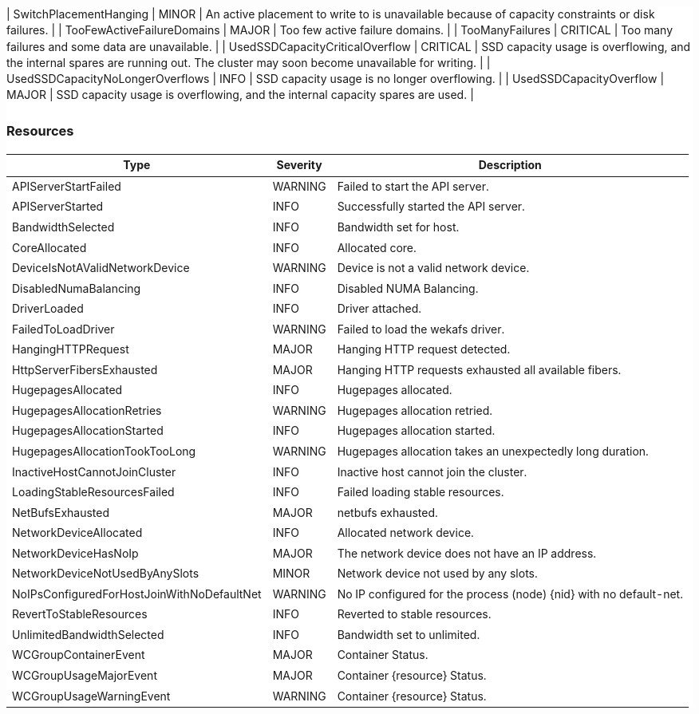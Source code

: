 | SwitchPlacementHanging               | MINOR        | An active placement to write to is unavailable because of capacity constraints or disk failures.                                   |
| TooFewActiveFailureDomains           | MAJOR        | Too few active failure domains.                                                                                                    |
| TooManyFailures                      | CRITICAL     | Too many failures and some data are unavailable.                                                                                   |
| UsedSSDCapacityCriticalOverflow      | CRITICAL     | SSD capacity usage is overflowing, and the internal spares are running out. The cluster may soon become unavailable for writing.   |
| UsedSSDCapacityNoLongerOverflows     | INFO         | SSD capacity usage is no longer overflowing.                                                                                       |
| UsedSSDCapacityOverflow              | MAJOR        | SSD capacity usage is overflowing, and the internal capacity spares are used.                                                      |

### Resources

| **Type**                                   | **Severity** | **Description**                                                    |
| ------------------------------------------ | ------------ | ------------------------------------------------------------------ |
| APIServerStartFailed                       | WARNING      | Failed to start the API server.                                    |
| APIServerStarted                           | INFO         | Successfully started the API server.                               |
| BandwidthSelected                          | INFO         | Bandwidth set for host.                                            |
| CoreAllocated                              | INFO         | Allocated core.                                                    |
| DeviceIsNotAValidNetworkDevice             | WARNING      | Device is not a valid network device.                              |
| DisabledNumaBalancing                      | INFO         | Disabled NUMA Balancing.                                           |
| DriverLoaded                               | INFO         | Driver attached.                                                   |
| FailedToLoadDriver                         | WARNING      | Failed to load the wekafs driver.                                  |
| HangingHTTPRequest                         | MAJOR        | Hanging HTTP request detected.                                     |
| HttpServerFibersExhausted                  | MAJOR        | Hanging HTTP requests exhausted all available fibers.              |
| HugepagesAllocated                         | INFO         | Hugepages allocated.                                               |
| HugepagesAllocationRetries                 | WARNING      | Hugepages allocation retried.                                      |
| HugepagesAllocationStarted                 | INFO         | Hugepages allocation started.                                      |
| HugepagesAllocationTookTooLong             | WARNING      | Hugepages allocation takes an unexpectedly long duration.          |
| InactiveHostCannotJoinCluster              | INFO         | Inactive host cannot join the cluster.                             |
| LoadingStableResourcesFailed               | INFO         | Failed loading stable resources.                                   |
| NetBufsExhausted                           | MAJOR        | netbufs exhausted.                                                 |
| NetworkDeviceAllocated                     | INFO         | Allocated network device.                                          |
| NetworkDeviceHasNoIp                       | MAJOR        | The network device does not have an IP address.                    |
| NetworkDeviceNotUsedByAnySlots             | MINOR        | Network device not used by any slots.                              |
| NoIPsConfiguredForHostJoinWithNoDefaultNet | WARNING      | No IP configured for the process (node) {nid} with no default-net. |
| RevertToStableResources                    | INFO         | Reverted to stable resources.                                      |
| UnlimitedBandwidthSelected                 | INFO         | Bandwidth set to unlimited.                                        |
| WCGroupContainerEvent                      | MAJOR        | Container Status.                                                  |
| WCGroupUsageMajorEvent                     | MAJOR        | Container {resource} Status.                                       |
| WCGroupUsageWarningEvent                   | WARNING      | Container {resource} Status.                                       |
